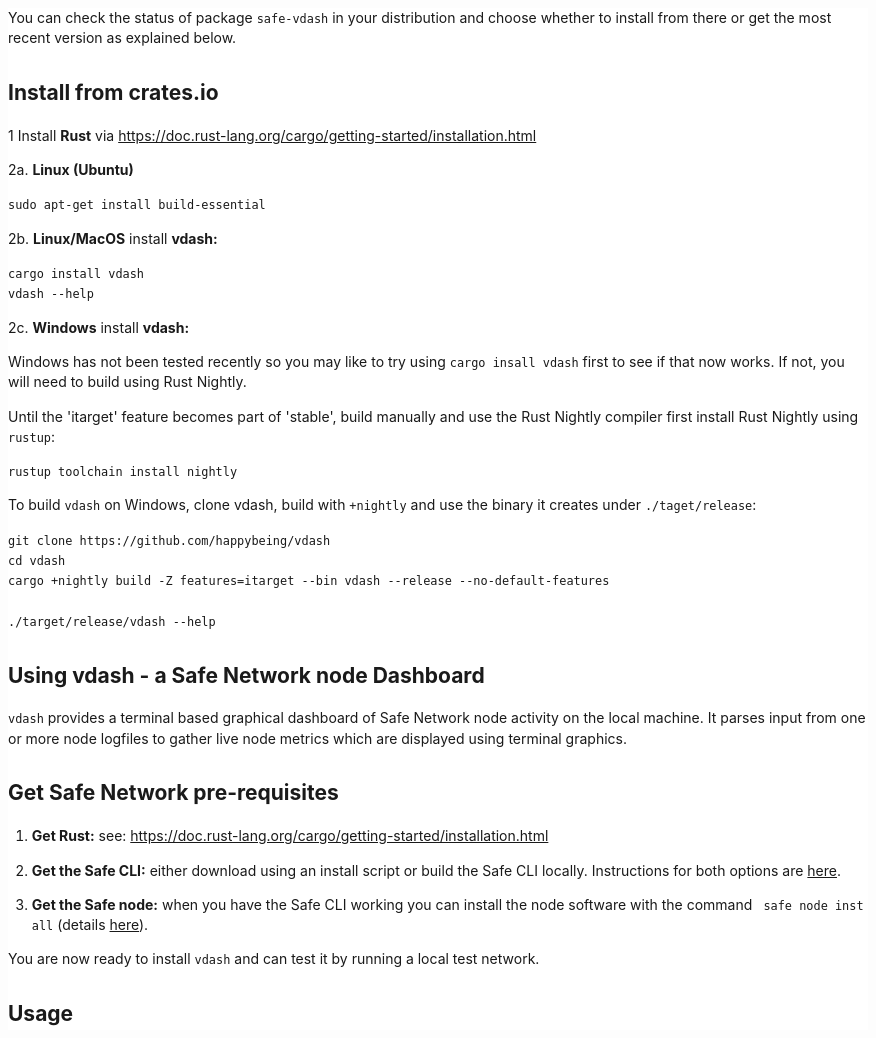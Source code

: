 You can check the status of package `safe-vdash` in your distribution and choose whether to install from there or get the most recent version as explained below.

## Install from crates.io

1 Install **Rust** via https://doc.rust-lang.org/cargo/getting-started/installation.html

2a. **Linux (Ubuntu)**

    sudo apt-get install build-essential

2b. **Linux/MacOS** install **vdash:**

    cargo install vdash
    vdash --help

2c. **Windows** install **vdash:**

Windows has not been tested recently so you may like to try using `cargo insall vdash` first to see if that now works. If not, you will need to build using Rust Nightly.

Until the 'itarget' feature becomes part of 'stable', build manually and use the Rust Nightly compiler first install Rust Nightly
using `rustup`:

    rustup toolchain install nightly

To build `vdash` on Windows, clone vdash, build with `+nightly` and use the binary it creates under `./taget/release`:

    git clone https://github.com/happybeing/vdash
    cd vdash
    cargo +nightly build -Z features=itarget --bin vdash --release --no-default-features

    ./target/release/vdash --help

## Using vdash - a Safe Network node Dashboard
`vdash` provides a terminal based graphical dashboard of Safe Network node activity on the local machine. It parses input from one or more node logfiles to gather live node metrics which are displayed using terminal graphics.


## Get Safe Network pre-requisites
1. **Get Rust:** see: https://doc.rust-lang.org/cargo/getting-started/installation.html

2. **Get the Safe CLI:** either download using an install script or build the Safe CLI locally. Instructions for both options are [here](https://github.com/maidsafe/sn_api/tree/master/sn_cli#safe-network-cli).

3. **Get the Safe node:** when you have the Safe CLI working you can install the node software with the command ` safe node install` (details [here](https://github.com/maidsafe/sn_api/tree/master/sn_cli#node-install)).

You are now ready to install `vdash` and can test it by running a local test network.

## Usage
